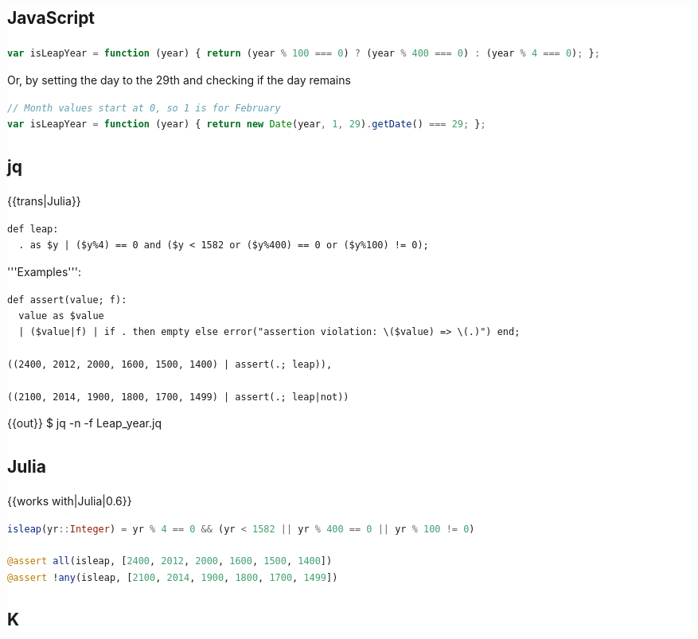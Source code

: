 
## JavaScript


```javascript
var isLeapYear = function (year) { return (year % 100 === 0) ? (year % 400 === 0) : (year % 4 === 0); };
```

Or, by setting the day to the 29th and checking if the day remains

```javascript
// Month values start at 0, so 1 is for February
var isLeapYear = function (year) { return new Date(year, 1, 29).getDate() === 29; };
```



## jq

{{trans|Julia}}

```jq
def leap:
  . as $y | ($y%4) == 0 and ($y < 1582 or ($y%400) == 0 or ($y%100) != 0);
```

'''Examples''':

```jq
def assert(value; f):
  value as $value
  | ($value|f) | if . then empty else error("assertion violation: \($value) => \(.)") end;

((2400, 2012, 2000, 1600, 1500, 1400) | assert(.; leap)),

((2100, 2014, 1900, 1800, 1700, 1499) | assert(.; leap|not))

```

{{out}}
 $ jq -n -f Leap_year.jq


## Julia

{{works with|Julia|0.6}}


```julia
isleap(yr::Integer) = yr % 4 == 0 && (yr < 1582 || yr % 400 == 0 || yr % 100 != 0)

@assert all(isleap, [2400, 2012, 2000, 1600, 1500, 1400])
@assert !any(isleap, [2100, 2014, 1900, 1800, 1700, 1499])
```



## K
